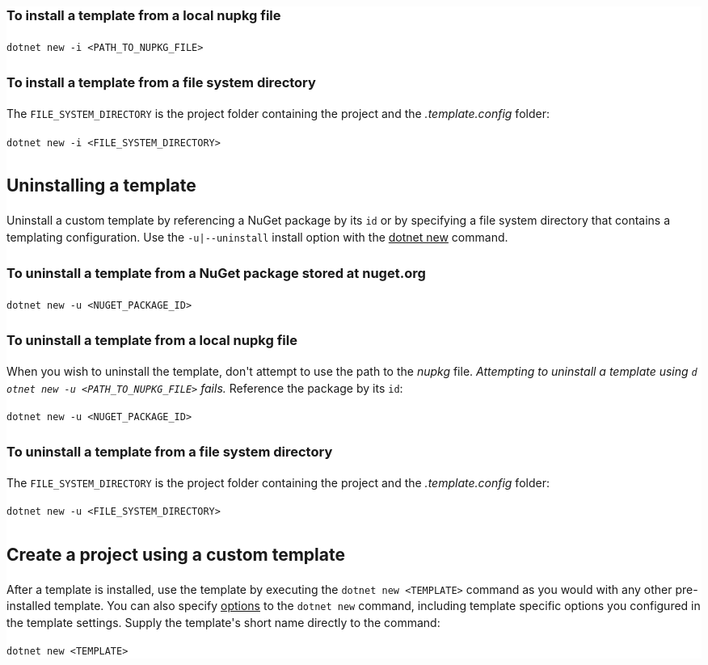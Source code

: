 ### To install a template from a local nupkg file

```console
dotnet new -i <PATH_TO_NUPKG_FILE>
```

### To install a template from a file system directory

The `FILE_SYSTEM_DIRECTORY` is the project folder containing the project and the *.template.config* folder:

```console
dotnet new -i <FILE_SYSTEM_DIRECTORY>
```

## Uninstalling a template

Uninstall a custom template by referencing a NuGet package by its `id` or by specifying a file system directory that contains a templating configuration. Use the `-u|--uninstall` install option with the [dotnet new](dotnet-new.md) command.

### To uninstall a template from a NuGet package stored at nuget.org

```console
dotnet new -u <NUGET_PACKAGE_ID>
```

### To uninstall a template from a local nupkg file

When you wish to uninstall the template, don't attempt to use the path to the *nupkg* file. *Attempting to uninstall a template using `dotnet new -u <PATH_TO_NUPKG_FILE>` fails.* Reference the package by its `id`:

```console
dotnet new -u <NUGET_PACKAGE_ID>
```

### To uninstall a template from a file system directory

The `FILE_SYSTEM_DIRECTORY` is the project folder containing the project and the *.template.config* folder:

```console
dotnet new -u <FILE_SYSTEM_DIRECTORY>
```

## Create a project using a custom template

After a template is installed, use the template by executing the `dotnet new <TEMPLATE>` command as you would with any other pre-installed template. You can also specify [options](dotnet-new.md#options) to the `dotnet new` command, including template specific options you configured in the template settings. Supply the template's short name directly to the command:

```console
dotnet new <TEMPLATE>
```
